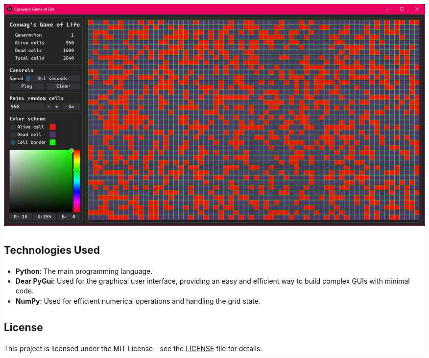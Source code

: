 <img src='./assets/screenshot4.png' alt="screenshot 4">

## Technologies Used

- **Python**: The main programming language.
- **Dear PyGui**: Used for the graphical user interface, providing an easy and efficient way to build complex GUIs with minimal code.
- **NumPy**: Used for efficient numerical operations and handling the grid state.

## License

This project is licensed under the MIT License - see the [LICENSE](./LICENSE) file for details.
